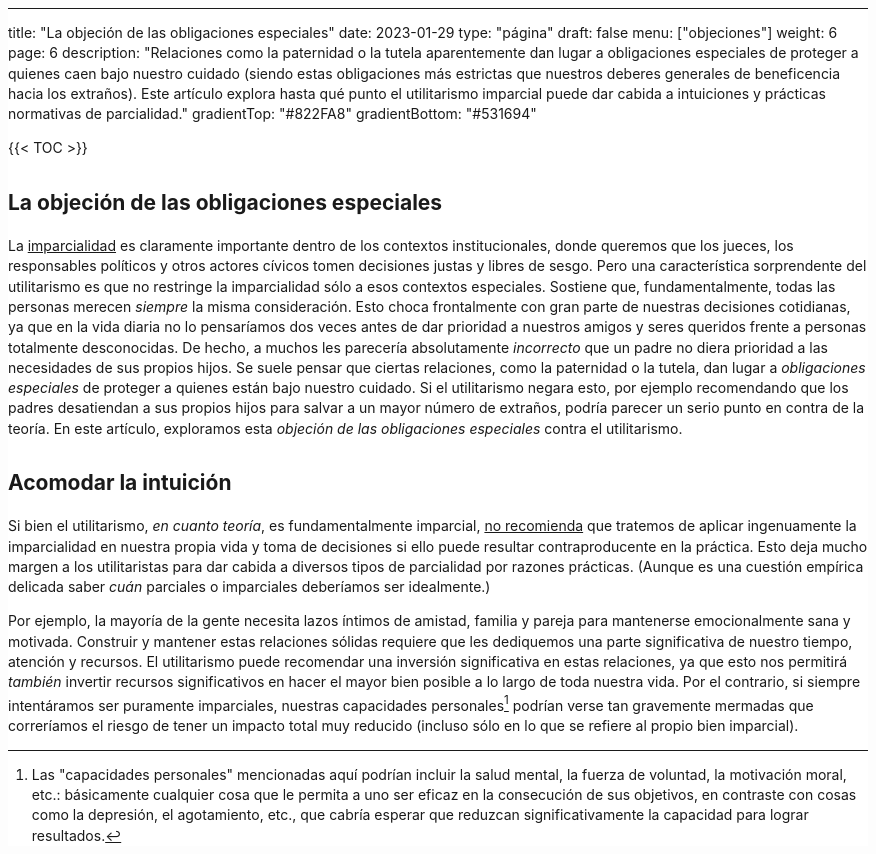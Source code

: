 ---
title: "La objeción de las obligaciones especiales"
date: 2023-01-29
type: "página"
draft: false
menu: ["objeciones"]
weight: 6
page: 6
description: "Relaciones como la paternidad o la tutela aparentemente dan lugar a obligaciones especiales de proteger a quienes caen bajo nuestro cuidado (siendo estas obligaciones más estrictas que nuestros deberes generales de beneficencia hacia los extraños). Este artículo explora hasta qué punto el utilitarismo imparcial puede dar cabida a intuiciones y prácticas normativas de parcialidad."
gradientTop: "#822FA8"
gradientBottom: "#531694"

{{< TOC >}}

## La objeción de las obligaciones especiales

La [imparcialidad](/tipos-de-utilitarismo#imparcialidad-e-igual-consideracion-de-intereses) es claramente importante dentro de los contextos institucionales, donde queremos que los jueces, los responsables políticos y otros actores cívicos tomen decisiones justas y libres de sesgo. Pero una característica sorprendente del utilitarismo es que no restringe la imparcialidad sólo a esos contextos especiales. Sostiene que, fundamentalmente, todas las personas merecen _siempre_ la misma consideración. Esto choca frontalmente con gran parte de nuestras decisiones cotidianas, ya que en la vida diaria no lo pensaríamos dos veces antes de dar prioridad a nuestros amigos y seres queridos frente a personas totalmente desconocidas. De hecho, a muchos les parecería absolutamente _incorrecto_ que un padre no diera prioridad a las necesidades de sus propios hijos. Se suele pensar que ciertas relaciones, como la paternidad o la tutela, dan lugar a _obligaciones especiales_ de proteger a quienes están bajo nuestro cuidado. Si el utilitarismo negara esto, por ejemplo recomendando que los padres desatiendan a sus propios hijos para salvar a un mayor número de extraños, podría parecer un serio punto en contra de la teoría. En este artículo, exploramos esta _objeción de las obligaciones especiales_ contra el utilitarismo.

## Acomodar la intuición

Si bien el utilitarismo, _en cuanto teoría_, es fundamentalmente imparcial, [no recomienda](/tipos-de-utilitarismo#utilitarismo-multinivel-y-utilitarismo-de-un-solo-nivel) que tratemos de aplicar ingenuamente la imparcialidad en nuestra propia vida y toma de decisiones si ello puede resultar contraproducente en la práctica. Esto deja mucho margen a los utilitaristas para dar cabida a diversos tipos de parcialidad por razones prácticas. (Aunque es una cuestión empírica delicada saber _cuán_ parciales o imparciales deberíamos ser idealmente.)

Por ejemplo, la mayoría de la gente necesita lazos íntimos de amistad, familia y pareja para mantenerse emocionalmente sana y motivada. Construir y mantener estas relaciones sólidas requiere que les dediquemos una parte significativa de nuestro tiempo, atención y recursos. El utilitarismo puede recomendar una inversión significativa en estas relaciones, ya que esto nos permitirá _también_ invertir recursos significativos en hacer el mayor bien posible a lo largo de toda nuestra vida. Por el contrario, si siempre intentáramos ser puramente imparciales, nuestras capacidades personales[^1] podrían verse tan gravemente mermadas que correríamos el riesgo de tener un impacto total muy reducido (incluso sólo en lo que se refiere al propio bien imparcial).


[^1]: Las "capacidades personales" mencionadas aquí podrían incluir la salud mental, la fuerza de voluntad, la motivación moral, etc.: básicamente cualquier cosa que le permita a uno ser eficaz en la consecución de sus objetivos, en contraste con cosas como la depresión, el agotamiento, etc., que cabría esperar que reduzcan significativamente la capacidad para lograr resultados.
[^2]: [@Goodin1988WhatSpecialOur]. Véase también [@Jackson1991DecisiontheoreticConsequentialismNearest].
[^3]: [@Parfit1984ReasonsPersons].
[^5]: Esto está estrechamente relacionado con la objeción de la "esquizofrenia moral" al utilitarismo sofisticado, discutida en el artículo sobre [la objeción de la alienación](/objeciones-al-utilitarismo/alienación#utilitarismo-sofisticado). Sin embargo, la objeción que nos ocupa aquí parece más débil. La objeción de la alienación se refería a cosas que el utilitarismo supuestamente no valoraba _en absoluto_. Mientras que, en este caso, el utilitarismo ciertamente valora el bienestar de un hijo; la cuestión es sólo si hay alguna justificación para una preocupación _incluso mayor_. Parece intrínsecamente más difícil tener una confianza firme en tales cuestiones de grado.
[^6]: [@Lazari-Radek2012ObjectivityEthicsUnity].
[^7]: [@Parfit1984ReasonsPersons, p. 97].
[^9]: Los utilitaristas que apoyan la parcialidad por razones instrumentales tienen un criterio simple para determinar esta respuesta: debemos trazar la línea de cualquier manera que tenga el efecto de maximizar el bienestar general. Pero esta respuesta no está disponible para aquellos que consideran que la parcialidad tiene una justificación intrínseca y no instrumental.
[^10]: Suponiendo, para simplificar, que todas las vidas tienen expectativas similares de bienestar futuro.